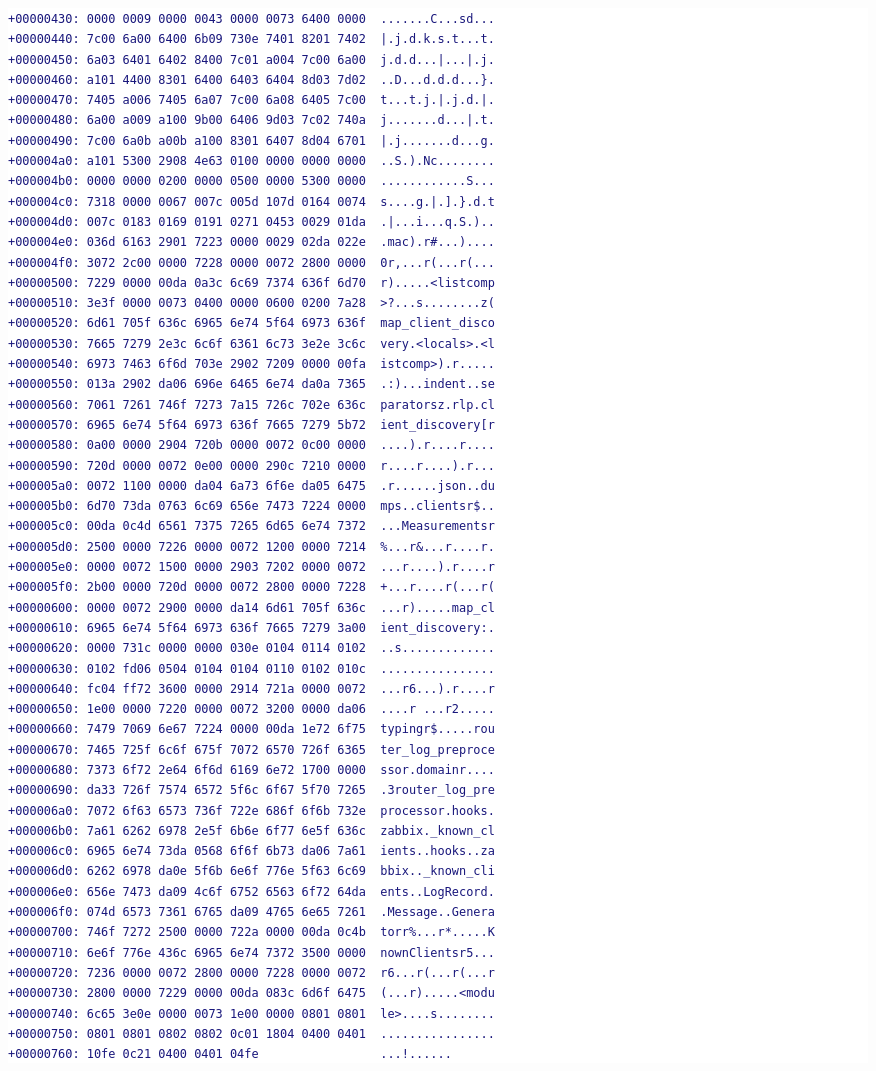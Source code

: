 ```diff
+00000430: 0000 0009 0000 0043 0000 0073 6400 0000  .......C...sd...
+00000440: 7c00 6a00 6400 6b09 730e 7401 8201 7402  |.j.d.k.s.t...t.
+00000450: 6a03 6401 6402 8400 7c01 a004 7c00 6a00  j.d.d...|...|.j.
+00000460: a101 4400 8301 6400 6403 6404 8d03 7d02  ..D...d.d.d...}.
+00000470: 7405 a006 7405 6a07 7c00 6a08 6405 7c00  t...t.j.|.j.d.|.
+00000480: 6a00 a009 a100 9b00 6406 9d03 7c02 740a  j.......d...|.t.
+00000490: 7c00 6a0b a00b a100 8301 6407 8d04 6701  |.j.......d...g.
+000004a0: a101 5300 2908 4e63 0100 0000 0000 0000  ..S.).Nc........
+000004b0: 0000 0000 0200 0000 0500 0000 5300 0000  ............S...
+000004c0: 7318 0000 0067 007c 005d 107d 0164 0074  s....g.|.].}.d.t
+000004d0: 007c 0183 0169 0191 0271 0453 0029 01da  .|...i...q.S.)..
+000004e0: 036d 6163 2901 7223 0000 0029 02da 022e  .mac).r#...)....
+000004f0: 3072 2c00 0000 7228 0000 0072 2800 0000  0r,...r(...r(...
+00000500: 7229 0000 00da 0a3c 6c69 7374 636f 6d70  r).....<listcomp
+00000510: 3e3f 0000 0073 0400 0000 0600 0200 7a28  >?...s........z(
+00000520: 6d61 705f 636c 6965 6e74 5f64 6973 636f  map_client_disco
+00000530: 7665 7279 2e3c 6c6f 6361 6c73 3e2e 3c6c  very.<locals>.<l
+00000540: 6973 7463 6f6d 703e 2902 7209 0000 00fa  istcomp>).r.....
+00000550: 013a 2902 da06 696e 6465 6e74 da0a 7365  .:)...indent..se
+00000560: 7061 7261 746f 7273 7a15 726c 702e 636c  paratorsz.rlp.cl
+00000570: 6965 6e74 5f64 6973 636f 7665 7279 5b72  ient_discovery[r
+00000580: 0a00 0000 2904 720b 0000 0072 0c00 0000  ....).r....r....
+00000590: 720d 0000 0072 0e00 0000 290c 7210 0000  r....r....).r...
+000005a0: 0072 1100 0000 da04 6a73 6f6e da05 6475  .r......json..du
+000005b0: 6d70 73da 0763 6c69 656e 7473 7224 0000  mps..clientsr$..
+000005c0: 00da 0c4d 6561 7375 7265 6d65 6e74 7372  ...Measurementsr
+000005d0: 2500 0000 7226 0000 0072 1200 0000 7214  %...r&...r....r.
+000005e0: 0000 0072 1500 0000 2903 7202 0000 0072  ...r....).r....r
+000005f0: 2b00 0000 720d 0000 0072 2800 0000 7228  +...r....r(...r(
+00000600: 0000 0072 2900 0000 da14 6d61 705f 636c  ...r).....map_cl
+00000610: 6965 6e74 5f64 6973 636f 7665 7279 3a00  ient_discovery:.
+00000620: 0000 731c 0000 0000 030e 0104 0114 0102  ..s.............
+00000630: 0102 fd06 0504 0104 0104 0110 0102 010c  ................
+00000640: fc04 ff72 3600 0000 2914 721a 0000 0072  ...r6...).r....r
+00000650: 1e00 0000 7220 0000 0072 3200 0000 da06  ....r ...r2.....
+00000660: 7479 7069 6e67 7224 0000 00da 1e72 6f75  typingr$.....rou
+00000670: 7465 725f 6c6f 675f 7072 6570 726f 6365  ter_log_preproce
+00000680: 7373 6f72 2e64 6f6d 6169 6e72 1700 0000  ssor.domainr....
+00000690: da33 726f 7574 6572 5f6c 6f67 5f70 7265  .3router_log_pre
+000006a0: 7072 6f63 6573 736f 722e 686f 6f6b 732e  processor.hooks.
+000006b0: 7a61 6262 6978 2e5f 6b6e 6f77 6e5f 636c  zabbix._known_cl
+000006c0: 6965 6e74 73da 0568 6f6f 6b73 da06 7a61  ients..hooks..za
+000006d0: 6262 6978 da0e 5f6b 6e6f 776e 5f63 6c69  bbix.._known_cli
+000006e0: 656e 7473 da09 4c6f 6752 6563 6f72 64da  ents..LogRecord.
+000006f0: 074d 6573 7361 6765 da09 4765 6e65 7261  .Message..Genera
+00000700: 746f 7272 2500 0000 722a 0000 00da 0c4b  torr%...r*.....K
+00000710: 6e6f 776e 436c 6965 6e74 7372 3500 0000  nownClientsr5...
+00000720: 7236 0000 0072 2800 0000 7228 0000 0072  r6...r(...r(...r
+00000730: 2800 0000 7229 0000 00da 083c 6d6f 6475  (...r).....<modu
+00000740: 6c65 3e0e 0000 0073 1e00 0000 0801 0801  le>....s........
+00000750: 0801 0801 0802 0802 0c01 1804 0400 0401  ................
+00000760: 10fe 0c21 0400 0401 04fe                 ...!......
```
